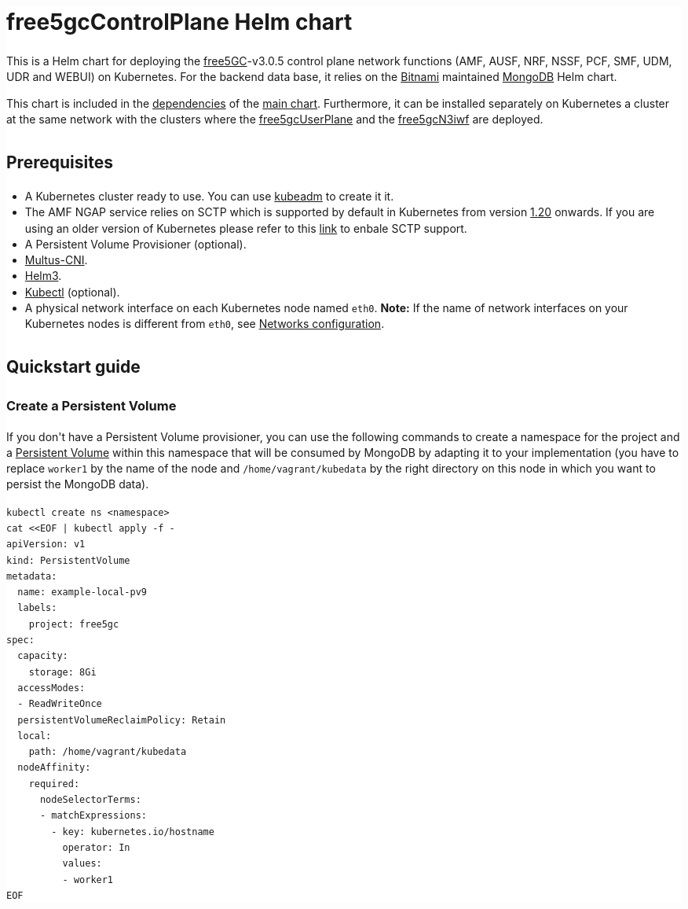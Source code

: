 # free5gcControlPlane Helm chart

This is a Helm chart for deploying the [free5GC](https://github.com/free5gc/free5gc)-v3.0.5 control plane network functions (AMF, AUSF, NRF, NSSF, PCF, SMF, UDM, UDR and WEBUI) on Kubernetes. For the backend data base, it relies on the [Bitnami](https://github.com/bitnami) maintained [MongoDB](https://github.com/bitnami/charts/tree/master/bitnami/mongodb) Helm chart.

This chart is included in the [dependencies](/charts/free5gc/charts) of the [main chart](/charts/free5gc). Furthermore, it can be installed separately on Kubernetes a cluster at the same network with the clusters where the [free5gcUserPlane](../free5gcUserPlane) and the [free5gcN3iwf](../free5gcN3iwf) are deployed.

## Prerequisites
 - A Kubernetes cluster ready to use. You can use [kubeadm](https://kubernetes.io/docs/setup/production-environment/tools/kubeadm/create-cluster-kubeadm/) to create it it.
 - The AMF NGAP service relies on SCTP which is supported by default in Kubernetes from version [1.20](https://kubernetes.io/docs/setup/release/notes/#feature) onwards. If you are using an older version of Kubernetes please refer to this [link](https://v1-19.docs.kubernetes.io/docs/concepts/services-networking/service/#sctp) to enbale SCTP support.
 - A Persistent Volume Provisioner (optional).
 - [Multus-CNI](https://github.com/intel/multus-cni).
 - [Helm3](https://helm.sh/docs/intro/install/).
 - [Kubectl](https://kubernetes.io/docs/tasks/tools/install-kubectl/) (optional).
 - A physical network interface on each Kubernetes node named `eth0`.
**Note:** If the name of network interfaces on your Kubernetes nodes is different from `eth0`, see [Networks configuration](#networks-configuration).

## Quickstart guide 

### Create a Persistent Volume
If you don't have a Persistent Volume provisioner, you can use the following commands to create a namespace for the project and a [Persistent Volume](https://kubernetes.io/docs/concepts/storage/persistent-volumes/) within this namespace that will be consumed by MongoDB by adapting it to your implementation (you have to replace `worker1` by the name of the node and `/home/vagrant/kubedata` by the right directory on this node in which you want to persist the MongoDB data).
```console
kubectl create ns <namespace>
cat <<EOF | kubectl apply -f -
apiVersion: v1
kind: PersistentVolume
metadata:
  name: example-local-pv9
  labels:
    project: free5gc
spec:
  capacity:
    storage: 8Gi
  accessModes:
  - ReadWriteOnce
  persistentVolumeReclaimPolicy: Retain
  local:
    path: /home/vagrant/kubedata
  nodeAffinity:
    required:
      nodeSelectorTerms:
      - matchExpressions:
        - key: kubernetes.io/hostname
          operator: In
          values:
          - worker1
EOF
```